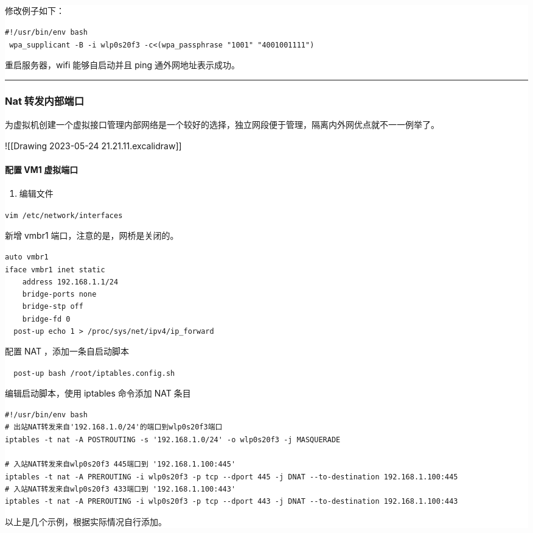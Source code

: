 ```Shell
```

修改例子如下：
```
#!/usr/bin/env bash
 wpa_supplicant -B -i wlp0s20f3 -c<(wpa_passphrase "1001" "4001001111")
```

重启服务器，wifi 能够自启动并且 ping 通外网地址表示成功。

---
### Nat 转发内部端口

为虚拟机创建一个虚拟接口管理内部网络是一个较好的选择，独立网段便于管理，隔离内外网优点就不一一例举了。

![[Drawing 2023-05-24 21.21.11.excalidraw]]

#### 配置 VM1 虚拟端口

1. 编辑文件
```Shell
vim /etc/network/interfaces
```

新增 vmbr1 端口，注意的是，网桥是关闭的。
```
auto vmbr1
iface vmbr1 inet static
	address 192.168.1.1/24
	bridge-ports none
	bridge-stp off
	bridge-fd 0
  post-up echo 1 > /proc/sys/net/ipv4/ip_forward
```

配置 NAT ，添加一条自启动脚本
```Shell
  post-up bash /root/iptables.config.sh
```

编辑启动脚本，使用 iptables 命令添加 NAT 条目
```Shell
#!/usr/bin/env bash
# 出站NAT转发来自'192.168.1.0/24'的端口到wlp0s20f3端口
iptables -t nat -A POSTROUTING -s '192.168.1.0/24' -o wlp0s20f3 -j MASQUERADE

# 入站NAT转发来自wlp0s20f3 445端口到 '192.168.1.100:445'
iptables -t nat -A PREROUTING -i wlp0s20f3 -p tcp --dport 445 -j DNAT --to-destination 192.168.1.100:445
# 入站NAT转发来自wlp0s20f3 433端口到 '192.168.1.100:443'
iptables -t nat -A PREROUTING -i wlp0s20f3 -p tcp --dport 443 -j DNAT --to-destination 192.168.1.100:443
```

以上是几个示例，根据实际情况自行添加。
